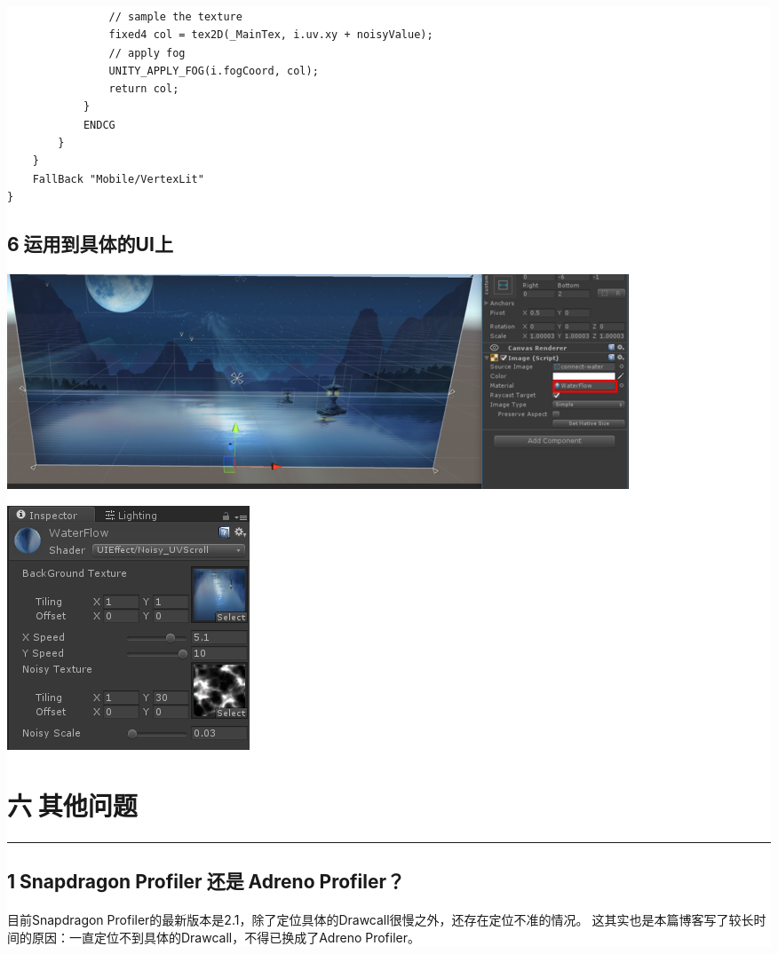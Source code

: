 ```
				// sample the texture
				fixed4 col = tex2D(_MainTex, i.uv.xy + noisyValue);
				// apply fog
				UNITY_APPLY_FOG(i.fogCoord, col);
				return col;
			}
			ENDCG
		}
	}
	FallBack "Mobile/VertexLit"
}
```
## 6 运用到具体的UI上

![](/img/in-post/mobile-game-revert/pic10.png)
<small class="img-hint"></small>

![](/img/in-post/mobile-game-revert/pic11.png)
<small class="img-hint"></small>

# 六 其他问题
---
## 1 Snapdragon Profiler 还是 Adreno Profiler？
目前Snapdragon Profiler的最新版本是2.1，除了定位具体的Drawcall很慢之外，还存在定位不准的情况。
这其实也是本篇博客写了较长时间的原因：一直定位不到具体的Drawcall，不得已换成了Adreno Profiler。
